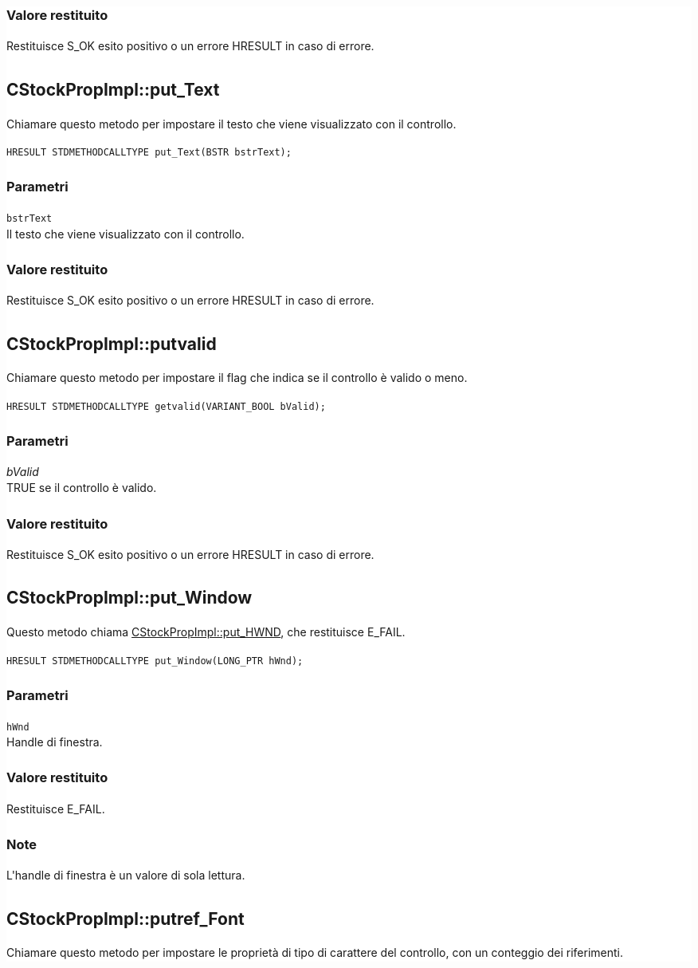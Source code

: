 ### <a name="return-value"></a>Valore restituito  
 Restituisce S_OK esito positivo o un errore HRESULT in caso di errore.  
  
##  <a name="put_text"></a>CStockPropImpl::put_Text  
 Chiamare questo metodo per impostare il testo che viene visualizzato con il controllo.  
  
```
HRESULT STDMETHODCALLTYPE put_Text(BSTR bstrText);
```  
  
### <a name="parameters"></a>Parametri  
 `bstrText`  
 Il testo che viene visualizzato con il controllo.  
  
### <a name="return-value"></a>Valore restituito  
 Restituisce S_OK esito positivo o un errore HRESULT in caso di errore.  
  
##  <a name="put_valid"></a>CStockPropImpl::putvalid  
 Chiamare questo metodo per impostare il flag che indica se il controllo è valido o meno.  
  
```
HRESULT STDMETHODCALLTYPE getvalid(VARIANT_BOOL bValid);
```  
  
### <a name="parameters"></a>Parametri  
 *bValid*  
 TRUE se il controllo è valido.  
  
### <a name="return-value"></a>Valore restituito  
 Restituisce S_OK esito positivo o un errore HRESULT in caso di errore.  
  
##  <a name="put_window"></a>CStockPropImpl::put_Window  
 Questo metodo chiama [CStockPropImpl::put_HWND](#put_hwnd), che restituisce E_FAIL.  
  
```
HRESULT STDMETHODCALLTYPE put_Window(LONG_PTR hWnd);
```  
  
### <a name="parameters"></a>Parametri  
 `hWnd`  
 Handle di finestra.  
  
### <a name="return-value"></a>Valore restituito  
 Restituisce E_FAIL.  
  
### <a name="remarks"></a>Note  
 L'handle di finestra è un valore di sola lettura.  
  
##  <a name="putref_font"></a>CStockPropImpl::putref_Font  
 Chiamare questo metodo per impostare le proprietà di tipo di carattere del controllo, con un conteggio dei riferimenti.  
  